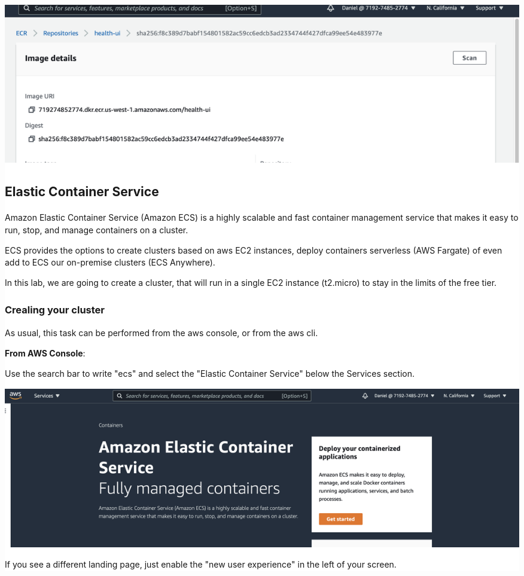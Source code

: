 ![images scan from console](../images/aws/image-scan-from-console.png)

## Elastic Container Service

Amazon Elastic Container Service (Amazon ECS) is a highly scalable and fast container management service that makes it easy to run, stop, and manage containers on a cluster.

ECS provides the options to create clusters based on aws EC2 instances, deploy containers serverless (AWS Fargate) of even add to ECS our on-premise clusters (ECS Anywhere).

In this lab, we are going to create a cluster, that will run in a single EC2 instance (t2.micro) to stay in the limits of the free tier.

### Crealing your cluster

As usual, this task can be performed from the aws console, or from the aws cli.

__From AWS Console__:

Use the search bar to write "ecs" and select the "Elastic Container Service" below the Services section.

![ecs console](../images/aws/ecs-console.png)

If you see a different landing page, just enable the "new user experience" in the left of your screen.
